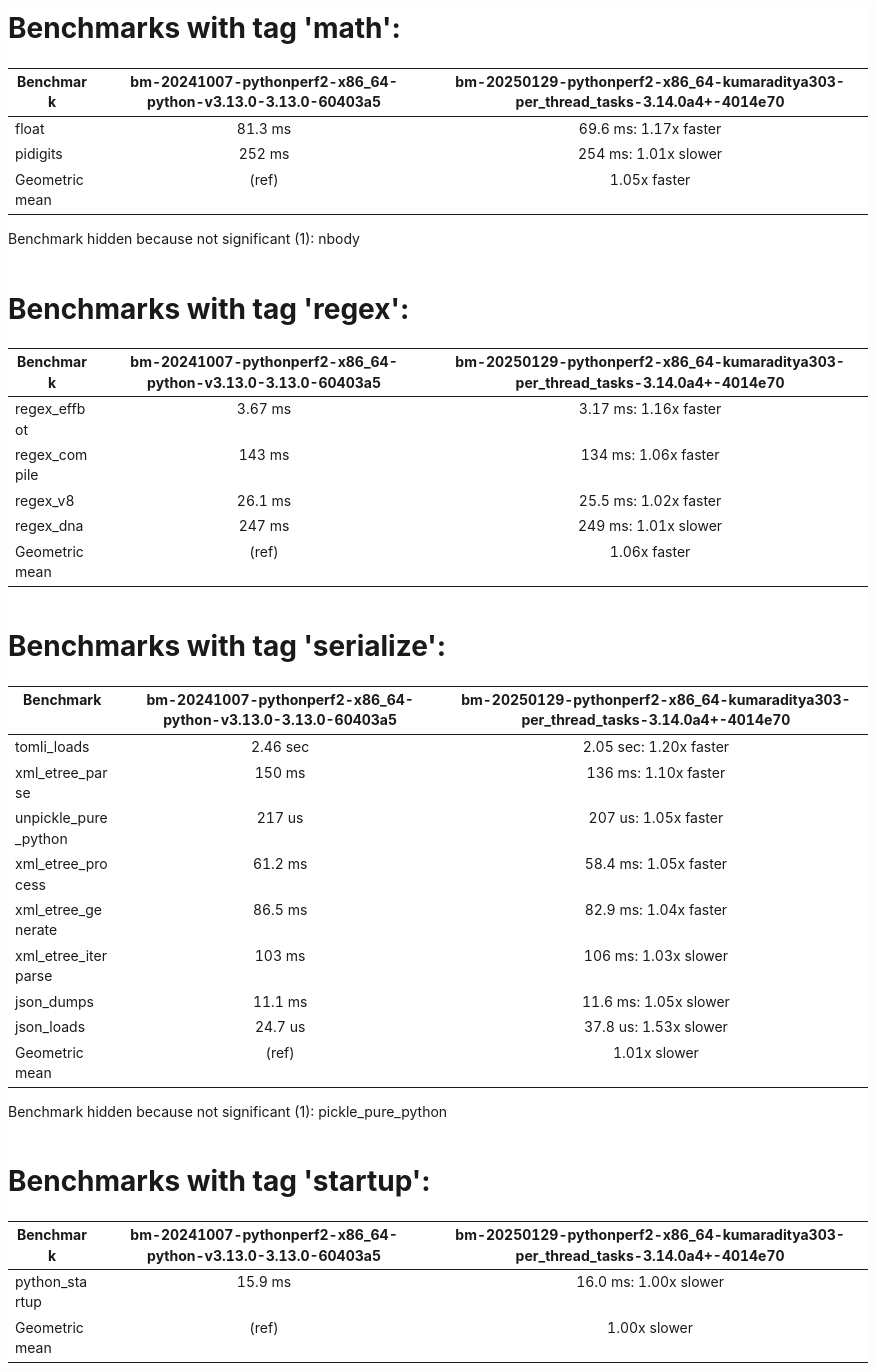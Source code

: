Benchmarks with tag 'math':
===========================

| Benchmark      | bm-20241007-pythonperf2-x86_64-python-v3.13.0-3.13.0-60403a5 | bm-20250129-pythonperf2-x86_64-kumaraditya303-per_thread_tasks-3.14.0a4+-4014e70 |
|----------------|:------------------------------------------------------------:|:--------------------------------------------------------------------------------:|
| float          | 81.3 ms                                                      | 69.6 ms: 1.17x faster                                                            |
| pidigits       | 252 ms                                                       | 254 ms: 1.01x slower                                                             |
| Geometric mean | (ref)                                                        | 1.05x faster                                                                     |

Benchmark hidden because not significant (1): nbody

Benchmarks with tag 'regex':
============================

| Benchmark      | bm-20241007-pythonperf2-x86_64-python-v3.13.0-3.13.0-60403a5 | bm-20250129-pythonperf2-x86_64-kumaraditya303-per_thread_tasks-3.14.0a4+-4014e70 |
|----------------|:------------------------------------------------------------:|:--------------------------------------------------------------------------------:|
| regex_effbot   | 3.67 ms                                                      | 3.17 ms: 1.16x faster                                                            |
| regex_compile  | 143 ms                                                       | 134 ms: 1.06x faster                                                             |
| regex_v8       | 26.1 ms                                                      | 25.5 ms: 1.02x faster                                                            |
| regex_dna      | 247 ms                                                       | 249 ms: 1.01x slower                                                             |
| Geometric mean | (ref)                                                        | 1.06x faster                                                                     |

Benchmarks with tag 'serialize':
================================

| Benchmark            | bm-20241007-pythonperf2-x86_64-python-v3.13.0-3.13.0-60403a5 | bm-20250129-pythonperf2-x86_64-kumaraditya303-per_thread_tasks-3.14.0a4+-4014e70 |
|----------------------|:------------------------------------------------------------:|:--------------------------------------------------------------------------------:|
| tomli_loads          | 2.46 sec                                                     | 2.05 sec: 1.20x faster                                                           |
| xml_etree_parse      | 150 ms                                                       | 136 ms: 1.10x faster                                                             |
| unpickle_pure_python | 217 us                                                       | 207 us: 1.05x faster                                                             |
| xml_etree_process    | 61.2 ms                                                      | 58.4 ms: 1.05x faster                                                            |
| xml_etree_generate   | 86.5 ms                                                      | 82.9 ms: 1.04x faster                                                            |
| xml_etree_iterparse  | 103 ms                                                       | 106 ms: 1.03x slower                                                             |
| json_dumps           | 11.1 ms                                                      | 11.6 ms: 1.05x slower                                                            |
| json_loads           | 24.7 us                                                      | 37.8 us: 1.53x slower                                                            |
| Geometric mean       | (ref)                                                        | 1.01x slower                                                                     |

Benchmark hidden because not significant (1): pickle_pure_python

Benchmarks with tag 'startup':
==============================

| Benchmark      | bm-20241007-pythonperf2-x86_64-python-v3.13.0-3.13.0-60403a5 | bm-20250129-pythonperf2-x86_64-kumaraditya303-per_thread_tasks-3.14.0a4+-4014e70 |
|----------------|:------------------------------------------------------------:|:--------------------------------------------------------------------------------:|
| python_startup | 15.9 ms                                                      | 16.0 ms: 1.00x slower                                                            |
| Geometric mean | (ref)                                                        | 1.00x slower                                                                     |
